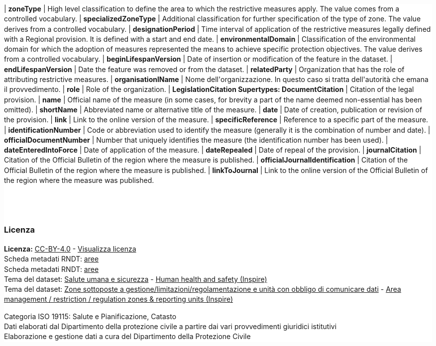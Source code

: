 | **zoneType** | High level classification to define the area to which the restrictive measures apply. The value comes from a controlled vocabulary.
| **specializedZoneType** | Additional classification for further specification of the type of zone. The value derives from a controlled vocabulary.
| **designationPeriod** | Time interval of application of the restrictive measures legally defined with a Regional provision. It is defined with a start and end date.
| **environmentalDomain** | Classification of the environmental domain for which the adoption of measures represented the means to achieve specific protection objectives. The value derives from a controlled vocabulary.
| **beginLifespanVersion** | Date of insertion or modification of the feature in the dataset.
| **endLifespanVersion** | Date the feature was removed or from the dataset.
| **relatedParty** | Organization that has the role of attributing restrictive measures.
| **organisationlName** | Nome dell'organizzazione. In questo caso si tratta dell'autorità che emana il provvedimento.
| **role** | Role of the organization.
| **LegislationCitation Supertypes: DocumentCitation** | Citation of the legal provision.
| **name** | Official name of the measure (in some cases, for brevity a part of the name deemed non-essential has been omitted).
| **shortName** | Abbreviated name or alternative title of the measure.
| **date** | Date of creation, publication or revision of the provision.
| **link** | Link to the online version of the measure.
| **specificReference** | Reference to a specific part of the measure.
| **identificationNumber** | Code or abbreviation used to identify the measure (generally it is the combination of number and date).
| **officialDocumentNumber** | Number that uniquely identifies the measure (the identification number has been used).
| **dateEnteredIntoForce** | Date of application of the measure.
| **dateRepealed** | Date of repeal of the provision.
| **journalCitation** | Citation of the Official Bulletin of the region where the measure is published.
| **officialJournalIdentification** | Citation of the Official Bulletin of the region where the measure is published.
| **linkToJournal** | Link to the online version of the Official Bulletin of the region where the measure was published.

<br><br>

### Licenza
**Licenza:** [CC-BY-4.0](https://creativecommons.org/licenses/by/4.0/deed.it) - [Visualizza licenza](https://github.com/pcm-dpc/COVID-19/blob/master/LICENSE)<br>
Scheda metadati RNDT: [aree](https://geodati.gov.it/geoportale/visualizzazione-metadati/scheda-metadati/?uuid=PCM%3A000086%3A20200306%3A110700)<br>
Scheda metadati RNDT: [aree](https://geodati.gov.it/geoportale/visualizzazione-metadati/scheda-metadati/?uuid=PCM:000086:20200420:120000)<br>
Tema del dataset: [Salute umana e sicurezza](http://inspire.ec.europa.eu/theme/hh) - [Human health and safety (Inspire)](http://inspire.ec.europa.eu/theme/hh)<br>
Tema del dataset: [Zone sottoposte a gestione/limitazioni/regolamentazione e unità con obbligo di comunicare dati](http://inspire.ec.europa.eu/theme/am) - [Area management / restriction / regulation zones & reporting units (Inspire)](http://inspire.ec.europa.eu/theme/am)<br>

Categoria ISO 19115: Salute e Pianificazione, Catasto<br> 
Dati elaborati dal Dipartimento della protezione civile a partire dai vari provvedimenti giuridici istitutivi<br>
Elaborazione e gestione dati a cura del Dipartimento della Protezione Civile